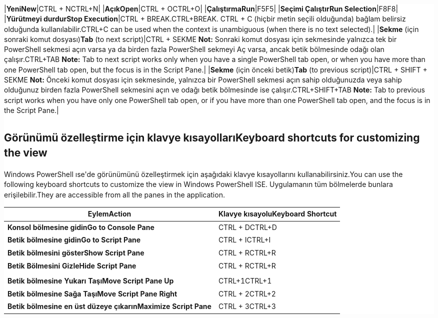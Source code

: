 |<span data-ttu-id="6ed3b-176">**Yeni**</span><span class="sxs-lookup"><span data-stu-id="6ed3b-176">**New**</span></span>|<span data-ttu-id="6ed3b-177">CTRL + N</span><span class="sxs-lookup"><span data-stu-id="6ed3b-177">CTRL+N</span></span>|
|<span data-ttu-id="6ed3b-178">**Açık**</span><span class="sxs-lookup"><span data-stu-id="6ed3b-178">**Open**</span></span>|<span data-ttu-id="6ed3b-179">CTRL + O</span><span class="sxs-lookup"><span data-stu-id="6ed3b-179">CTRL+O</span></span>|
|<span data-ttu-id="6ed3b-180">**Çalıştırma**</span><span class="sxs-lookup"><span data-stu-id="6ed3b-180">**Run**</span></span>|<span data-ttu-id="6ed3b-181">F5</span><span class="sxs-lookup"><span data-stu-id="6ed3b-181">F5</span></span>|
|<span data-ttu-id="6ed3b-182">**Seçimi Çalıştır**</span><span class="sxs-lookup"><span data-stu-id="6ed3b-182">**Run Selection**</span></span>|<span data-ttu-id="6ed3b-183">F8</span><span class="sxs-lookup"><span data-stu-id="6ed3b-183">F8</span></span>|
|<span data-ttu-id="6ed3b-184">**Yürütmeyi durdur**</span><span class="sxs-lookup"><span data-stu-id="6ed3b-184">**Stop Execution**</span></span>|<span data-ttu-id="6ed3b-185">CTRL + BREAK.</span><span class="sxs-lookup"><span data-stu-id="6ed3b-185">CTRL+BREAK.</span></span> <span data-ttu-id="6ed3b-186">CTRL + C (hiçbir metin seçili olduğunda) bağlam belirsiz olduğunda kullanılabilir.</span><span class="sxs-lookup"><span data-stu-id="6ed3b-186">CTRL+C can be used when the context is unambiguous (when there is no text selected).</span></span>|
|<span data-ttu-id="6ed3b-187">**Sekme** (için sonraki komut dosyası)</span><span class="sxs-lookup"><span data-stu-id="6ed3b-187">**Tab** (to next script)</span></span>|<span data-ttu-id="6ed3b-188">CTRL + SEKME **Not:** Sonraki komut dosyası için sekmesinde yalnızca tek bir PowerShell sekmesi açın varsa ya da birden fazla PowerShell sekmeyi Aç varsa, ancak betik bölmesinde odağı olan çalışır.</span><span class="sxs-lookup"><span data-stu-id="6ed3b-188">CTRL+TAB **Note:** Tab to next script works only when you have a single PowerShell tab open, or when you have more than one PowerShell tab open, but the focus is in the Script Pane.</span></span>|
|<span data-ttu-id="6ed3b-189">**Sekme** (için önceki betik)</span><span class="sxs-lookup"><span data-stu-id="6ed3b-189">**Tab** (to previous script)</span></span>|<span data-ttu-id="6ed3b-190">CTRL + SHIFT + SEKME **Not:** Önceki komut dosyası için sekmesinde, yalnızca bir PowerShell sekmesi açın sahip olduğunuzda veya sahip olduğunuz birden fazla PowerShell sekmesini açın ve odağı betik bölmesinde ise çalışır.</span><span class="sxs-lookup"><span data-stu-id="6ed3b-190">CTRL+SHIFT+TAB **Note:** Tab to previous script works when you have only one PowerShell tab open, or if you have more  than one PowerShell tab open, and the focus is in the Script Pane.</span></span>|

## <a name="keyboard-shortcuts-for-customizing-the-view"></a><span data-ttu-id="6ed3b-191">Görünümü özelleştirme için klavye kısayolları</span><span class="sxs-lookup"><span data-stu-id="6ed3b-191">Keyboard shortcuts for customizing the view</span></span>

<span data-ttu-id="6ed3b-192">Windows PowerShell ıse'de görünümünü özelleştirmek için aşağıdaki klavye kısayollarını kullanabilirsiniz.</span><span class="sxs-lookup"><span data-stu-id="6ed3b-192">You can use the following keyboard shortcuts to customize the view in Windows PowerShell ISE.</span></span> <span data-ttu-id="6ed3b-193">Uygulamanın tüm bölmelerde bunlara erişilebilir.</span><span class="sxs-lookup"><span data-stu-id="6ed3b-193">They are accessible from all the panes in the application.</span></span>

|<span data-ttu-id="6ed3b-194">Eylem</span><span class="sxs-lookup"><span data-stu-id="6ed3b-194">Action</span></span>|<span data-ttu-id="6ed3b-195">Klavye kısayolu</span><span class="sxs-lookup"><span data-stu-id="6ed3b-195">Keyboard Shortcut</span></span>|
|----------|---------------------|
|<span data-ttu-id="6ed3b-196">**Konsol bölmesine gidin**</span><span class="sxs-lookup"><span data-stu-id="6ed3b-196">**Go to Console Pane**</span></span>|<span data-ttu-id="6ed3b-197">CTRL + D</span><span class="sxs-lookup"><span data-stu-id="6ed3b-197">CTRL+D</span></span>|
|<span data-ttu-id="6ed3b-198">**Betik bölmesine gidin**</span><span class="sxs-lookup"><span data-stu-id="6ed3b-198">**Go to Script Pane**</span></span>|<span data-ttu-id="6ed3b-199">CTRL + I</span><span class="sxs-lookup"><span data-stu-id="6ed3b-199">CTRL+I</span></span>|
|<span data-ttu-id="6ed3b-200">**Betik bölmesini göster**</span><span class="sxs-lookup"><span data-stu-id="6ed3b-200">**Show Script Pane**</span></span>|<span data-ttu-id="6ed3b-201">CTRL + R</span><span class="sxs-lookup"><span data-stu-id="6ed3b-201">CTRL+R</span></span>|
|<span data-ttu-id="6ed3b-202">**Betik Bölmesini Gizle**</span><span class="sxs-lookup"><span data-stu-id="6ed3b-202">**Hide Script Pane**</span></span>|<span data-ttu-id="6ed3b-203">CTRL + R</span><span class="sxs-lookup"><span data-stu-id="6ed3b-203">CTRL+R</span></span>|
||
|<span data-ttu-id="6ed3b-204">**Betik bölmesine Yukarı Taşı**</span><span class="sxs-lookup"><span data-stu-id="6ed3b-204">**Move Script Pane Up**</span></span>|<span data-ttu-id="6ed3b-205">CTRL+1</span><span class="sxs-lookup"><span data-stu-id="6ed3b-205">CTRL+1</span></span>|
|<span data-ttu-id="6ed3b-206">**Betik bölmesine Sağa Taşı**</span><span class="sxs-lookup"><span data-stu-id="6ed3b-206">**Move Script Pane Right**</span></span>|<span data-ttu-id="6ed3b-207">CTRL + 2</span><span class="sxs-lookup"><span data-stu-id="6ed3b-207">CTRL+2</span></span>|
|<span data-ttu-id="6ed3b-208">**Betik bölmesine en üst düzeye çıkarın**</span><span class="sxs-lookup"><span data-stu-id="6ed3b-208">**Maximize Script Pane**</span></span>|<span data-ttu-id="6ed3b-209">CTRL + 3</span><span class="sxs-lookup"><span data-stu-id="6ed3b-209">CTRL+3</span></span>|